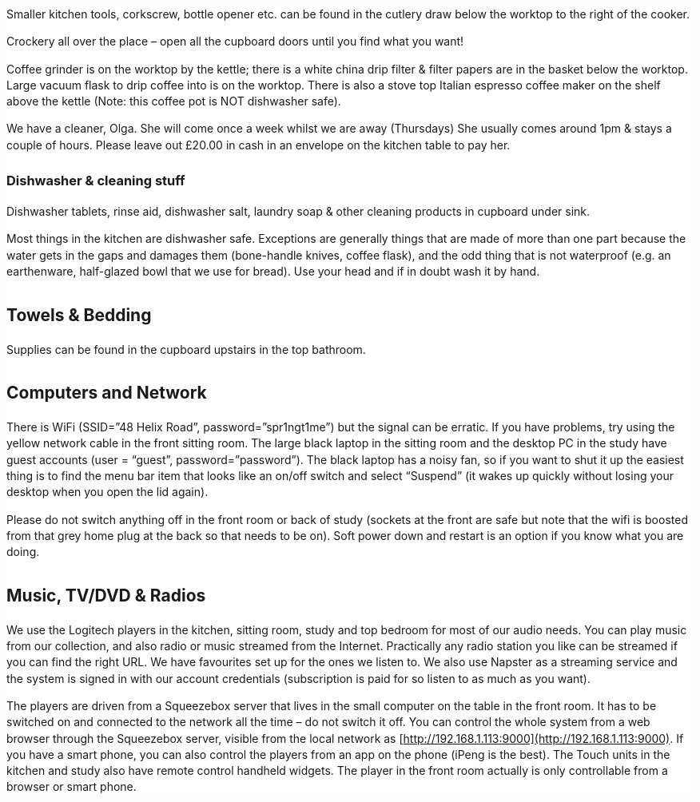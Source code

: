 Smaller kitchen tools, corkscrew, bottle opener etc. can be found in the cutlery draw below the worktop to the right of the cooker.

Crockery all over the place – open all the cupboard doors until you find what you want!

Coffee grinder is on the worktop by the kettle; there is a white china drip filter & filter papers are in the basket below the worktop. Large vacuum flask to drip coffee into is on the worktop. There is also a stove top Italian espresso coffee maker on the shelf above the kettle (Note: this coffee pot is NOT dishwasher safe).

We have a cleaner, Olga. She will come once a week whilst we are away (Thursdays) She usually comes around 1pm & stays a couple of hours. Please leave out £20.00 in cash in an envelope on the kitchen table to pay her.

### Dishwasher & cleaning stuff

Dishwasher tablets, rinse aid, dishwasher salt, laundry soap & other cleaning products in cupboard under sink.

Most things in the kitchen are dishwasher safe. Exceptions are generally things that are made of more than one part because the water gets in the gaps and damages them (bone-handle knives, coffee flask), and the odd thing that is not waterproof (e.g. an earthenware, half-glazed bowl that we use for bread). Use your head and if in doubt wash it by hand.

## Towels & Bedding

Supplies can be found in the cupboard upstairs in the top bathroom.

## Computers and Network

There is WiFi (SSID=”48 Helix Road”, password=”spr1ngt1me”) but the signal can be erratic. If you have problems, try using the yellow network cable in the front sitting room. The large black laptop in the sitting room and the desktop PC in the study have guest accounts (user = “guest”, password=”password”). The black laptop has a noisy fan, so if you want to shut it up the easiest thing is to find the menu bar item that looks like an on/off switch and select “Suspend” (it wakes up quickly without losing your desktop when you open the lid again).

Please do not switch anything off in the front room or back of study (sockets at the front are safe but note that the wifi is boosted from that grey home plug at the back so that needs to be on). Soft power down and restart is an option if you know what you are doing.

## Music, TV/DVD & Radios

We use the Logitech players in the kitchen, sitting room, study and top bedroom for most of our audio needs. You can play music from our collection, and also radio or music streamed from the Internet. Practically any radio station you like can be streamed if you can find the right URL. We have favourites set up for the ones we listen to. We also use Napster as a streaming service and the system is signed in with our account credentials (subscription is paid for so listen to as much as you want).

The players are driven from a Squeezebox server that lives in the small computer on the table in the front room. It has to be switched on and connected to the network all the time – do not switch it off. You can control the whole system from a web browser through the Squeezebox server, visible from the local network as [http://192.168.1.113:9000](http://192.168.1.113:9000). If you have a smart phone, you can also control the players from an app on the phone (iPeng is the best). The Touch units in the kitchen and study also have remote control handheld widgets. The player in the front room actually is only controllable from a browser or smart phone.
